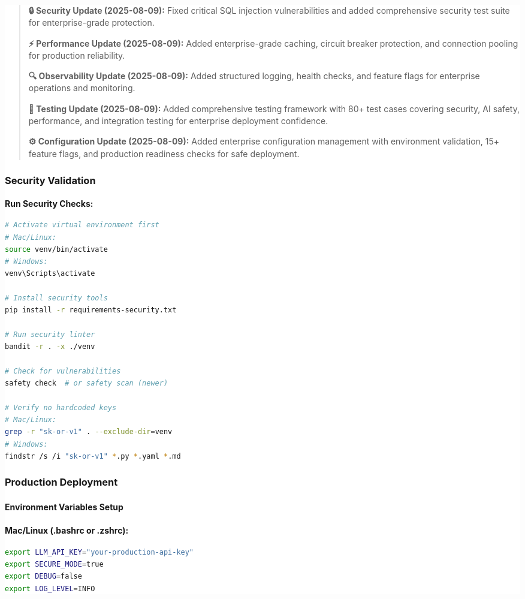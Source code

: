 > **🔒 Security Update (2025-08-09):** Fixed critical SQL injection vulnerabilities and added comprehensive security test suite for enterprise-grade protection.
> 
> **⚡ Performance Update (2025-08-09):** Added enterprise-grade caching, circuit breaker protection, and connection pooling for production reliability.
>
> **🔍 Observability Update (2025-08-09):** Added structured logging, health checks, and feature flags for enterprise operations and monitoring.
>
> **🧪 Testing Update (2025-08-09):** Added comprehensive testing framework with 80+ test cases covering security, AI safety, performance, and integration testing for enterprise deployment confidence.
>
> **⚙️ Configuration Update (2025-08-09):** Added enterprise configuration management with environment validation, 15+ feature flags, and production readiness checks for safe deployment.

### **Security Validation**

**Run Security Checks:**
```bash
# Activate virtual environment first
# Mac/Linux:
source venv/bin/activate
# Windows:
venv\Scripts\activate

# Install security tools
pip install -r requirements-security.txt

# Run security linter
bandit -r . -x ./venv

# Check for vulnerabilities
safety check  # or safety scan (newer)

# Verify no hardcoded keys
# Mac/Linux:
grep -r "sk-or-v1" . --exclude-dir=venv
# Windows:
findstr /s /i "sk-or-v1" *.py *.yaml *.md
```

### **Production Deployment**

#### **Environment Variables Setup**

**Mac/Linux (.bashrc or .zshrc):**
```bash
export LLM_API_KEY="your-production-api-key"
export SECURE_MODE=true
export DEBUG=false
export LOG_LEVEL=INFO
```

